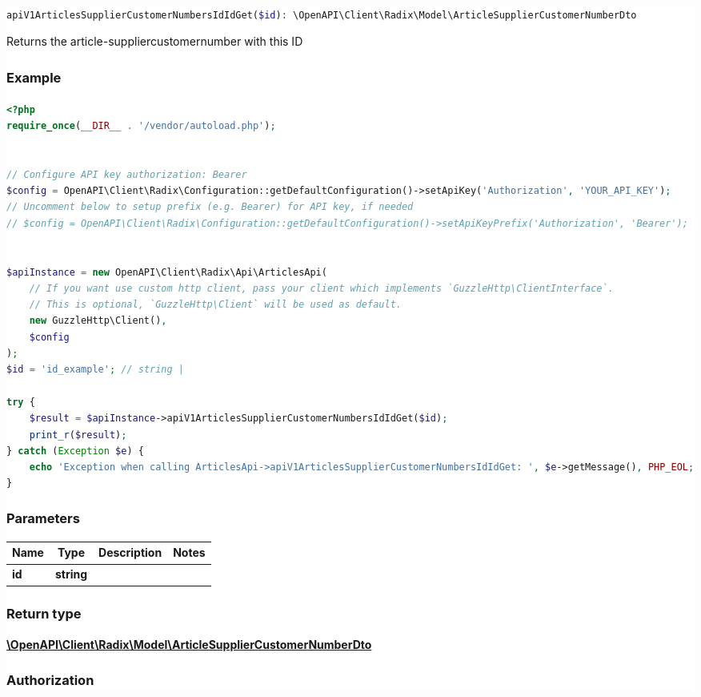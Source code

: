 ```php
apiV1ArticlesSupplierCustomerNumbersIdIdGet($id): \OpenAPI\Client\Radix\Model\ArticleSupplierCustomerNumberDto
```

Returns the article-suppliercustomernumber with this ID

### Example

```php
<?php
require_once(__DIR__ . '/vendor/autoload.php');


// Configure API key authorization: Bearer
$config = OpenAPI\Client\Radix\Configuration::getDefaultConfiguration()->setApiKey('Authorization', 'YOUR_API_KEY');
// Uncomment below to setup prefix (e.g. Bearer) for API key, if needed
// $config = OpenAPI\Client\Radix\Configuration::getDefaultConfiguration()->setApiKeyPrefix('Authorization', 'Bearer');


$apiInstance = new OpenAPI\Client\Radix\Api\ArticlesApi(
    // If you want use custom http client, pass your client which implements `GuzzleHttp\ClientInterface`.
    // This is optional, `GuzzleHttp\Client` will be used as default.
    new GuzzleHttp\Client(),
    $config
);
$id = 'id_example'; // string | 

try {
    $result = $apiInstance->apiV1ArticlesSupplierCustomerNumbersIdIdGet($id);
    print_r($result);
} catch (Exception $e) {
    echo 'Exception when calling ArticlesApi->apiV1ArticlesSupplierCustomerNumbersIdIdGet: ', $e->getMessage(), PHP_EOL;
}
```

### Parameters

| Name | Type | Description  | Notes |
| ------------- | ------------- | ------------- | ------------- |
| **id** | **string**|  | |

### Return type

[**\OpenAPI\Client\Radix\Model\ArticleSupplierCustomerNumberDto**](../Model/ArticleSupplierCustomerNumberDto.md)

### Authorization
